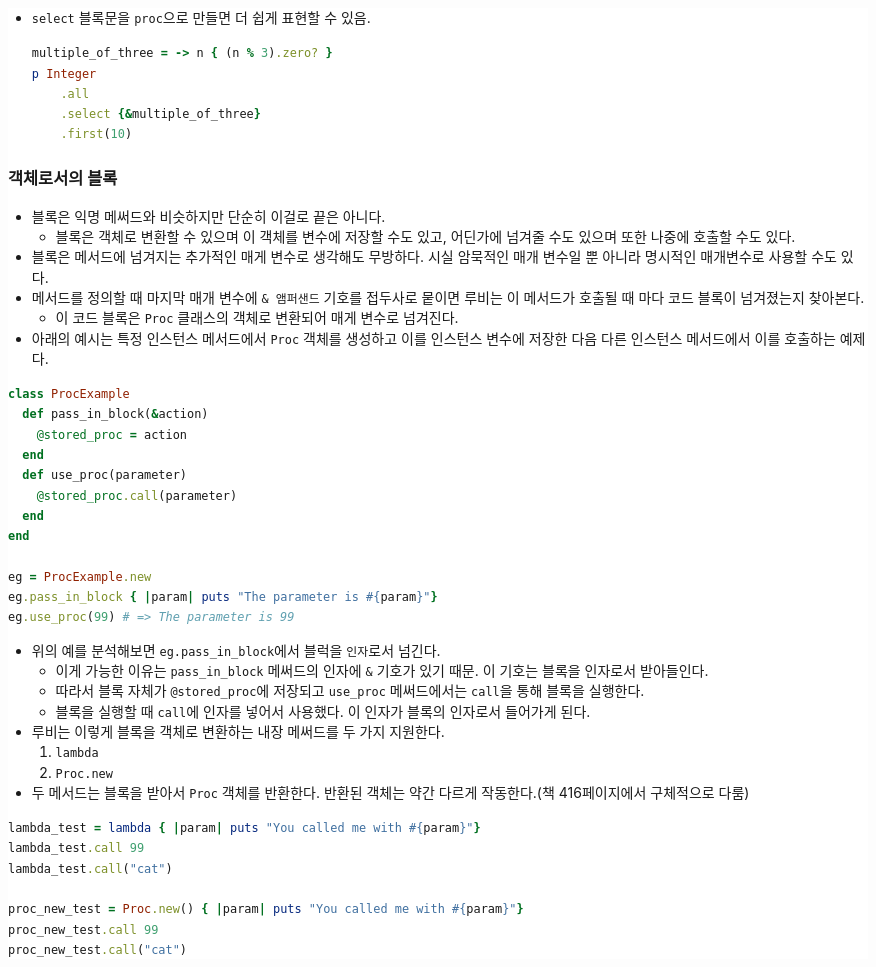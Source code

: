```ruby
```

* `select` 블록문을 `proc`으로 만들면 더 쉽게 표현할 수 있음.

  ```ruby
  multiple_of_three = -> n { (n % 3).zero? }
  p Integer
      .all
      .select {&multiple_of_three}
      .first(10)
  ```

### 객체로서의 블록

* 블록은 익명 메써드와 비슷하지만 단순히 이걸로 끝은 아니다.
  * 블록은 객체로 변환할 수 있으며 이 객체를 변수에 저장할 수도 있고, 어딘가에 넘겨줄 수도 있으며 또한 나중에 호출할 수도 있다.
* 블록은 메서드에 넘겨지는 추가적인 매게 변수로 생각해도 무방하다. 시실 암묵적인 매개 변수일 뿐 아니라 명시적인 매개변수로 사용할 수도 있다.
* 메서드를 정의할 때 마지막 매개 변수에 `& 앰퍼샌드` 기호를 접두사로 뭍이면 루비는 이 메서드가 호출될 때 마다 코드 블록이 넘겨졌는지 찾아본다.
  * 이 코드 블록은 `Proc` 클래스의 객체로 변환되어 매게 변수로 넘겨진다.
* 아래의 예시는 특정 인스턴스 메서드에서 `Proc` 객체를 생성하고 이를 인스턴스 변수에 저장한 다음 다른 인스턴스 메서드에서 이를 호출하는 예제다.

```ruby
class ProcExample
  def pass_in_block(&action)
    @stored_proc = action
  end
  def use_proc(parameter)
    @stored_proc.call(parameter)
  end
end

eg = ProcExample.new
eg.pass_in_block { |param| puts "The parameter is #{param}"}
eg.use_proc(99) # => The parameter is 99
```

* 위의 예를 분석해보면 `eg.pass_in_block`에서 블럭을 `인자`로서 넘긴다.
  * 이게 가능한 이유는 `pass_in_block` 메써드의 인자에 `&` 기호가 있기 때문. 이  기호는 블록을 인자로서 받아들인다.
  * 따라서 블록 자체가 `@stored_proc`에 저장되고 `use_proc` 메써드에서는 `call`을 통해 블록을 실행한다.
  * 블록을 실행할 때 `call`에 인자를 넣어서 사용했다. 이 인자가 블록의 인자로서 들어가게 된다.
* 루비는 이렇게 블록을 객체로 변환하는 내장 메써드를 두 가지 지원한다.
  1. `lambda`
  2. `Proc.new`
* 두 메서드는 블록을 받아서 `Proc` 객체를 반환한다. 반환된 객체는 약간 다르게 작동한다.\(책 416페이지에서 구체적으로 다룸\)

```ruby
lambda_test = lambda { |param| puts "You called me with #{param}"}
lambda_test.call 99
lambda_test.call("cat")

proc_new_test = Proc.new() { |param| puts "You called me with #{param}"}
proc_new_test.call 99
proc_new_test.call("cat")
```

